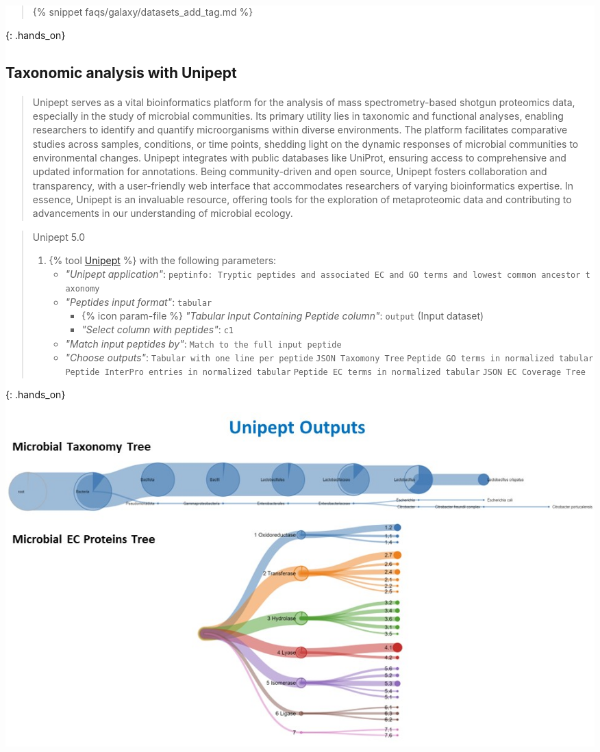 >    {% snippet faqs/galaxy/datasets_add_tag.md %}
>
{: .hands_on}


## Taxonomic analysis with **Unipept**
> Unipept serves as a vital bioinformatics platform for the analysis of mass spectrometry-based shotgun proteomics data, especially in the study of microbial communities. Its primary utility lies in taxonomic and functional analyses, enabling researchers to identify and quantify microorganisms within diverse environments. The platform facilitates comparative studies across samples, conditions, or time points, shedding light on the dynamic responses of microbial communities to environmental changes. Unipept integrates with public databases like UniProt, ensuring access to comprehensive and updated information for annotations. Being community-driven and open source, Unipept fosters collaboration and transparency, with a user-friendly web interface that accommodates researchers of varying bioinformatics expertise. In essence, Unipept is an invaluable resource, offering tools for the exploration of metaproteomic data and contributing to advancements in our understanding of microbial ecology.


> <hands-on-title> Unipept 5.0 </hands-on-title>
>
> 
> 1. {% tool [Unipept](toolshed.g2.bx.psu.edu/repos/galaxyp/unipept/unipept/4.5.1) %} with the following parameters:
>    - *"Unipept application"*: `peptinfo: Tryptic peptides and associated EC and GO terms and lowest common ancestor taxonomy`
>    - *"Peptides input format"*: `tabular`
>        - {% icon param-file %} *"Tabular Input Containing Peptide column"*: `output` (Input dataset)
>        - *"Select column with peptides"*: `c1`
>    - *"Match input peptides by"*: `Match to the full input peptide`
>    - *"Choose outputs"*: `Tabular with one line per peptide` `JSON Taxomony Tree` `Peptide GO terms in normalized tabular` `Peptide InterPro entries in normalized tabular` `Peptide EC terms in normalized tabular` `JSON EC Coverage Tree`
>
{: .hands_on}

![Data-Interpretation with Unipept](../../images/clinical-mp/clinical-mp-data-interpretation-figure2.jpg)
